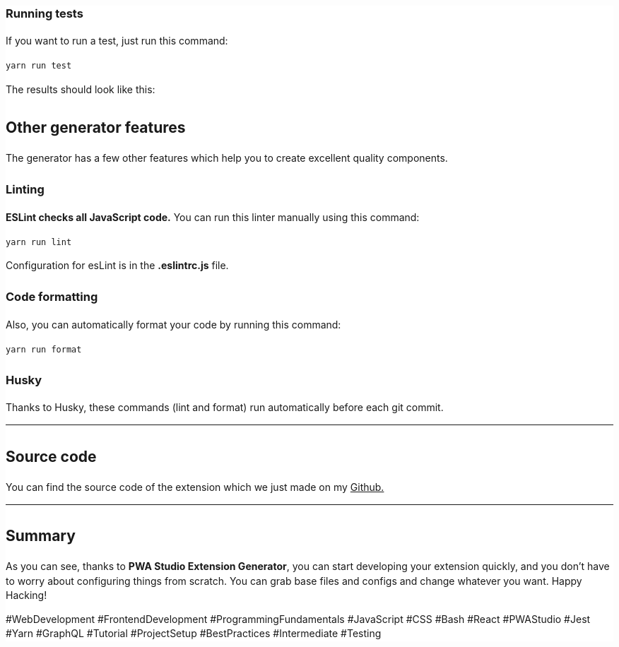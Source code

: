 ### Running tests

If you want to run a test, just run this command:

```bash
yarn run test
```

The results should look like this:

## Other generator features

The generator has a few other features which help you to create excellent quality components.

### Linting

**ESLint checks all JavaScript code.** You can run this linter manually using this command:

```bash
yarn run lint
```

Configuration for esLint is in the **.eslintrc.js** file.

### Code formatting

Also, you can automatically format your code by running this command:

```bash
yarn run format
```

### Husky

Thanks to Husky, these commands (lint and format) run automatically before each git commit.

---

## Source code

You can find the source code of the extension which we just made on my [Github.](https://github.com/Frodigo/pwa-studio-extension-example)

---

## Summary

As you can see, thanks to **PWA Studio Extension Generator**, you can start developing your extension quickly, and you don’t have to worry about configuring things from scratch. You can grab base files and configs and change whatever you want. Happy Hacking!

#WebDevelopment #FrontendDevelopment #ProgrammingFundamentals #JavaScript #CSS #Bash #React #PWAStudio #Jest #Yarn #GraphQL #Tutorial #ProjectSetup #BestPractices #Intermediate #Testing

